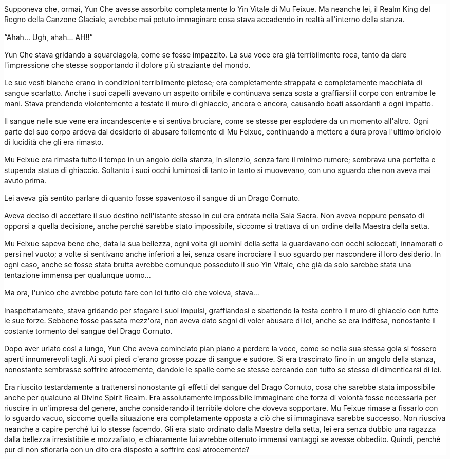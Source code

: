 
Supponeva che, ormai, Yun Che avesse assorbito completamente lo Yin Vitale di Mu Feixue. Ma neanche lei, il Realm King del Regno della Canzone Glaciale, avrebbe mai potuto immaginare cosa stava accadendo in realtà all'interno della stanza.


“Ahah... Ugh, ahah... AH!!”


Yun Che stava gridando a squarciagola, come se fosse impazzito. La sua voce era già terribilmente roca, tanto da dare l'impressione che stesse sopportando il dolore più straziante del mondo.


Le sue vesti bianche erano in condizioni terribilmente pietose; era completamente strappata e completamente macchiata di sangue scarlatto. Anche i suoi capelli avevano un aspetto orribile e continuava senza sosta a graffiarsi il corpo con entrambe le mani. Stava prendendo violentemente a testate il muro di ghiaccio, ancora e ancora, causando boati assordanti a ogni impatto.


Il sangue nelle sue vene era incandescente e si sentiva bruciare, come se stesse per esplodere da un momento all'altro. Ogni parte del suo corpo ardeva dal desiderio di abusare follemente di Mu Feixue, continuando a mettere a dura prova l'ultimo briciolo di lucidità che gli era rimasto.


Mu Feixue era rimasta tutto il tempo in un angolo della stanza, in silenzio, senza fare il minimo rumore; sembrava una perfetta e stupenda statua di ghiaccio. Soltanto i suoi occhi luminosi di tanto in tanto si muovevano, con uno sguardo che non aveva mai avuto prima.


Lei aveva già sentito parlare di quanto fosse spaventoso il sangue di un Drago Cornuto.


Aveva deciso di accettare il suo destino nell'istante stesso in cui era entrata nella Sala Sacra. Non aveva neppure pensato di opporsi a quella decisione, anche perché sarebbe stato impossibile, siccome si trattava di un ordine della Maestra della setta.


Mu Feixue sapeva bene che, data la sua bellezza, ogni volta gli uomini della setta la guardavano con occhi scioccati, innamorati o persi nel vuoto; a volte si sentivano anche inferiori a lei, senza osare incrociare il suo sguardo per nascondere il loro desiderio. In ogni caso, anche se fosse stata brutta avrebbe comunque posseduto il suo Yin Vitale, che già da solo sarebbe stata una tentazione immensa per qualunque uomo...


Ma ora, l'unico che avrebbe potuto fare con lei tutto ciò che voleva, stava...


Inaspettatamente, stava gridando per sfogare i suoi impulsi, graffiandosi e sbattendo la testa contro il muro di ghiaccio con tutte le sue forze. Sebbene fosse passata mezz'ora, non aveva dato segni di voler abusare di lei, anche se era indifesa, nonostante il costante tormento del sangue del Drago Cornuto.


Dopo aver urlato così a lungo, Yun Che aveva cominciato pian piano a perdere la voce, come se nella sua stessa gola si fossero aperti innumerevoli tagli. Ai suoi piedi c'erano grosse pozze di sangue e sudore. Si era trascinato fino in un angolo della stanza, nonostante sembrasse soffrire atrocemente, dandole le spalle come se stesse cercando con tutto se stesso di dimenticarsi di lei.


Era riuscito testardamente a trattenersi nonostante gli effetti del sangue del Drago Cornuto, cosa che sarebbe stata impossibile anche per qualcuno al Divine Spirit Realm. Era assolutamente impossibile immaginare che forza di volontà fosse necessaria per riuscire in un'impresa del genere, anche considerando il terribile dolore che doveva sopportare. Mu Feixue rimase a fissarlo con lo sguardo vacuo, siccome quella situazione era completamente opposta a ciò che si immaginava sarebbe successo. Non riusciva neanche a capire perché lui lo stesse facendo. Gli era stato ordinato dalla Maestra della setta, lei era senza dubbio una ragazza dalla bellezza irresistibile e mozzafiato, e chiaramente lui avrebbe ottenuto immensi vantaggi se avesse obbedito. Quindi, perché pur di non sfiorarla con un dito era disposto a soffrire così atrocemente?
